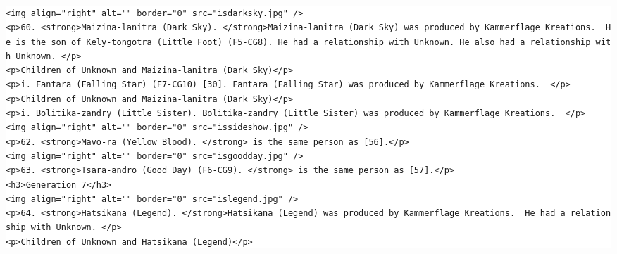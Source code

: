     <img align="right" alt="" border="0" src="isdarksky.jpg" />
    <p>60. <strong>Maizina-lanitra (Dark Sky). </strong>Maizina-lanitra (Dark Sky) was produced by Kammerflage Kreations.  He is the son of Kely-tongotra (Little Foot) (F5-CG8). He had a relationship with Unknown. He also had a relationship with Unknown. </p>
    <p>Children of Unknown and Maizina-lanitra (Dark Sky)</p>
    <p>i. Fantara (Falling Star) (F7-CG10) [30]. Fantara (Falling Star) was produced by Kammerflage Kreations.  </p>
    <p>Children of Unknown and Maizina-lanitra (Dark Sky)</p>
    <p>i. Bolitika-zandry (Little Sister). Bolitika-zandry (Little Sister) was produced by Kammerflage Kreations.  </p>
    <img align="right" alt="" border="0" src="issideshow.jpg" />
    <p>62. <strong>Mavo-ra (Yellow Blood). </strong> is the same person as [56].</p>
    <img align="right" alt="" border="0" src="isgoodday.jpg" />
    <p>63. <strong>Tsara-andro (Good Day) (F6-CG9). </strong> is the same person as [57].</p>
    <h3>Generation 7</h3>
    <img align="right" alt="" border="0" src="islegend.jpg" />
    <p>64. <strong>Hatsikana (Legend). </strong>Hatsikana (Legend) was produced by Kammerflage Kreations.  He had a relationship with Unknown. </p>
    <p>Children of Unknown and Hatsikana (Legend)</p>
